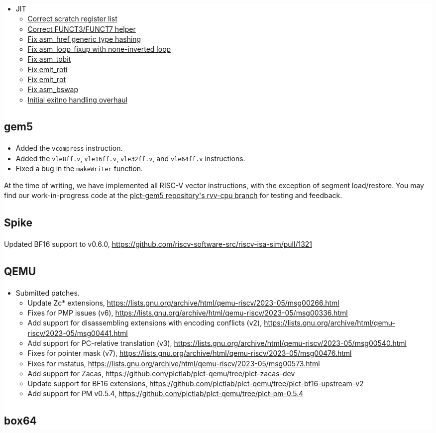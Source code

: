 - JIT
    - [Correct scratch register list](https://github.com/infiWang/LuaJIT/commit/0daefb5c54f4adf03b6b9e3a1b5e9de8f44b62b7)
    - [Correct FUNCT3/FUNCT7 helper](https://github.com/infiWang/LuaJIT/commit/8c73efd7c83871b397a2173dff5d4fff35015826)
    - [Fix asm_href generic type hashing](https://github.com/infiWang/LuaJIT/commit/3ecd83582a63532c100b36c847c7e8b56a82ecf0)
    - [Fix asm_loop_fixup with none-inverted loop](https://github.com/infiWang/LuaJIT/commit/806f6fb30d47325b32778821dbdcb7d7426b40a7)
    - [Fix asm_tobit](https://github.com/infiWang/LuaJIT/commit/d6af8a0383ca63ecd0b46c2c9307e216159c9b09)
    - [Fix emit_roti](https://github.com/infiWang/LuaJIT/commit/227f5159da02dca1403eb24944a932ffd147c739)
    - [Fix emit_rot](https://github.com/infiWang/LuaJIT/commit/bfa2522f3d002b12b33106b3e124510e0a0d272f)
    - [Fix asm_bswap](https://github.com/infiWang/LuaJIT/commit/f84d08164ff1fdfeb776d920066544d65108ebc4)
    - [Initial exitno handling overhaul](https://github.com/infiWang/LuaJIT/commit/a1afe15899fe516ec5f9aaad5cff65b0297f2030)

## gem5

- Added the `vcompress` instruction.
- Added the `vle8ff.v`, `vle16ff.v`, `vle32ff.v`, and `vle64ff.v` instructions.
- Fixed a bug in the `makeWriter` function.

At the time of writing, we have implemented all RISC-V vector instructions, with the exception of segment load/restore. You may find our work-in-progress code at the [plct-gem5 repository's rvv-cpu branch](https://github.com/plctlab/plct-gem5) for testing and feedback.

## Spike

Updated BF16 support to v0.6.0, https://github.com/riscv-software-src/riscv-isa-sim/pull/1321

## QEMU

- Submitted patches.
  - Update Zc* extensions, https://lists.gnu.org/archive/html/qemu-riscv/2023-05/msg00266.html
  - Fixes for PMP issues (v6), https://lists.gnu.org/archive/html/qemu-riscv/2023-05/msg00336.html
  - Add support for disassembling extensions with encoding conflicts (v2), https://lists.gnu.org/archive/html/qemu-riscv/2023-05/msg00441.html
  - Add support for PC-relative translation (v3), https://lists.gnu.org/archive/html/qemu-riscv/2023-05/msg00540.html
  - Fixes for pointer mask (v7), https://lists.gnu.org/archive/html/qemu-riscv/2023-05/msg00476.html
  - Fixes for mstatus, https://lists.gnu.org/archive/html/qemu-riscv/2023-05/msg00573.html
  - Add support for Zacas, https://github.com/plctlab/plct-qemu/tree/plct-zacas-dev
  - Update support for BF16 extensions, https://github.com/plctlab/plct-qemu/tree/plct-bf16-upstream-v2
  - Add support for PM v0.5.4, https://github.com/plctlab/plct-qemu/tree/plct-pm-0.5.4

## box64
